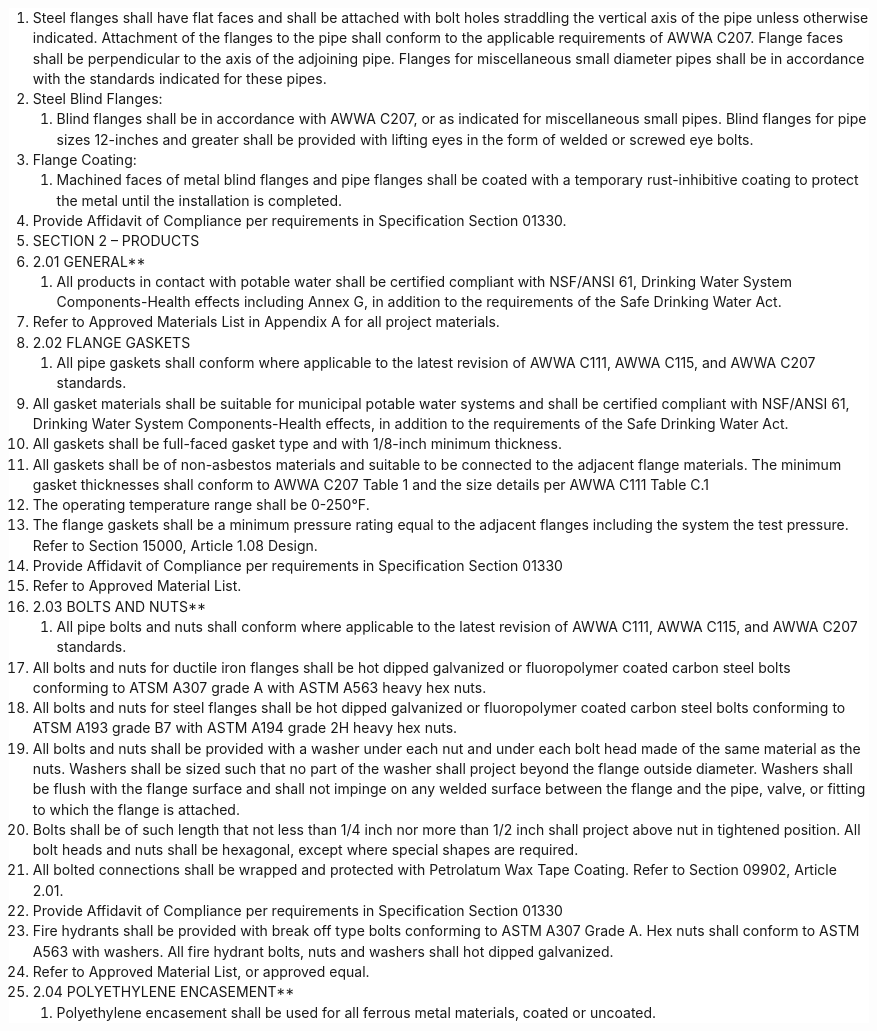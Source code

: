    1. Steel flanges shall have flat faces and shall be attached with bolt holes straddling the vertical axis of the pipe unless otherwise indicated. Attachment of the flanges to the pipe shall conform to the applicable requirements of AWWA C207. Flange faces shall be perpendicular to the axis of the adjoining pipe. Flanges for miscellaneous small diameter pipes shall be in accordance with the standards indicated for these pipes.
2. Steel Blind Flanges:
      1. Blind flanges shall be in accordance with AWWA C207, or as indicated for miscellaneous small pipes. Blind flanges for pipe sizes 12-inches and greater shall be provided with lifting eyes in the form of welded or screwed eye bolts.
3. Flange Coating:
      1. Machined faces of metal blind flanges and pipe flanges shall be coated with a temporary rust-inhibitive coating to protect the metal until the installation is completed.
4. Provide Affidavit of Compliance per requirements in Specification Section 01330.
1. SECTION 2 – PRODUCTS
1. 2.01 GENERAL** 
   1. All products in contact with potable water shall be certified compliant with NSF/ANSI 61, Drinking Water System Components-Health effects including Annex G, in addition to the requirements of the Safe Drinking Water Act.
2. Refer to Approved Materials List in Appendix A for all project materials.
1. 2.02 FLANGE GASKETS
   1. All pipe gaskets shall conform where applicable to the latest revision of AWWA C111, AWWA C115, and AWWA C207 standards.
2. All gasket materials shall be suitable for municipal potable water systems and shall be certified compliant with NSF/ANSI 61, Drinking Water System Components-Health effects, in addition to the requirements of the Safe Drinking Water Act.
3. All gaskets shall be full-faced gasket type and with 1/8-inch minimum thickness.
4. All gaskets shall be of non-asbestos materials and suitable to be connected to the adjacent flange materials. The minimum gasket thicknesses shall conform to AWWA C207 Table 1 and the size details per AWWA C111 Table C.1
5. The operating temperature range shall be 0-250°F. 
6. The flange gaskets shall be a minimum pressure rating equal to the adjacent flanges including the system the test pressure. Refer to Section 15000, Article 1.08 Design.
7. Provide Affidavit of Compliance per requirements in Specification Section 01330
8. Refer to Approved Material List.
1. 2.03 BOLTS AND NUTS** 
   1. All pipe bolts and nuts shall conform where applicable to the latest revision of AWWA C111, AWWA C115, and AWWA C207 standards.
2. All bolts and nuts for ductile iron flanges shall be hot dipped galvanized or fluoropolymer coated carbon steel bolts conforming to ATSM A307 grade A with ASTM A563 heavy hex nuts.
3. All bolts and nuts for steel flanges shall be hot dipped galvanized or fluoropolymer coated carbon steel bolts conforming to ATSM A193 grade B7 with ASTM A194 grade 2H heavy hex nuts.
4. All bolts and nuts shall be provided with a washer under each nut and under each bolt head made of the same material as the nuts. Washers shall be sized such that no part of the washer shall project beyond the flange outside diameter. Washers shall be flush with the flange surface and shall not impinge on any welded surface between the flange and the pipe, valve, or fitting to which the flange is attached.
5. Bolts shall be of such length that not less than 1/4 inch nor more than 1/2 inch shall project above nut in tightened position. All bolt heads and nuts shall be hexagonal, except where special shapes are required.
6. All bolted connections shall be wrapped and protected with Petrolatum Wax Tape Coating. Refer to Section 09902, Article 2.01.
7. Provide Affidavit of Compliance per requirements in Specification Section 01330
8. Fire hydrants shall be provided with break off type bolts conforming to ASTM A307 Grade A. Hex nuts shall conform to ASTM A563 with washers. All fire hydrant bolts, nuts and washers shall hot dipped galvanized.
9. Refer to Approved Material List, or approved equal.
1. 2.04 POLYETHYLENE ENCASEMENT** 
   1. Polyethylene encasement shall be used for all ferrous metal materials, coated or uncoated. 
